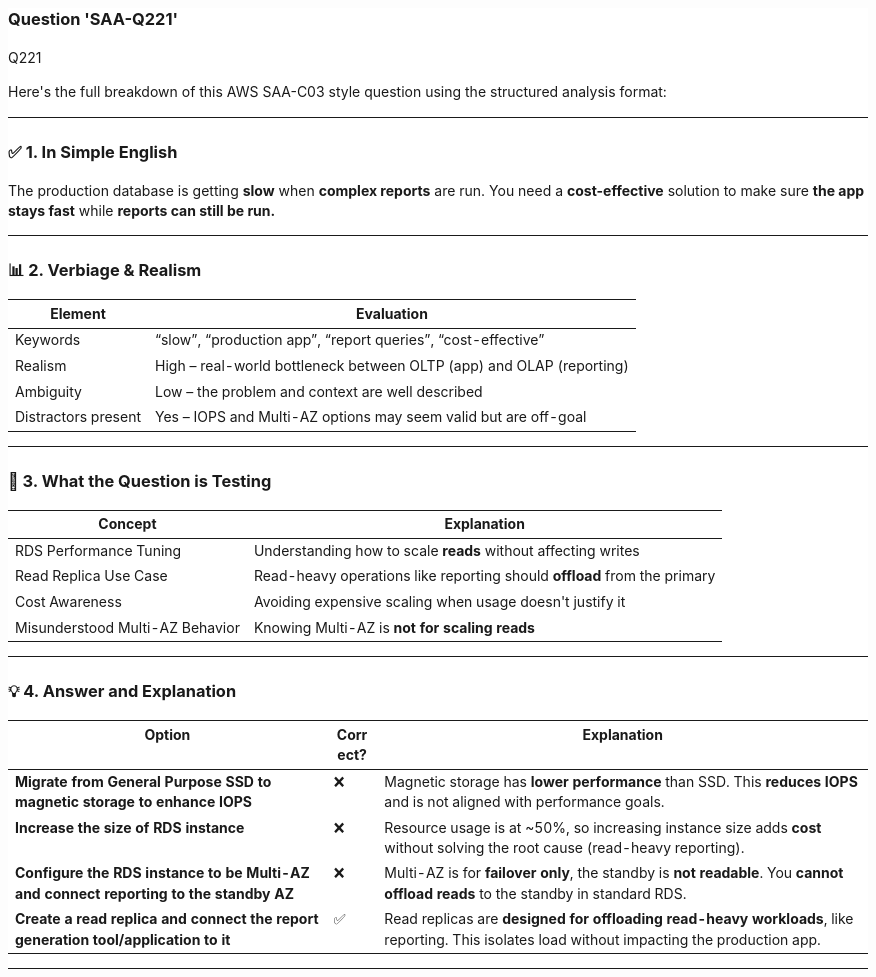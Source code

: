 ### Question 'SAA-Q221'

Q221

Here's the full breakdown of this AWS SAA-C03 style question using the structured analysis format:

---

### ✅ 1. In Simple English

The production database is getting **slow** when **complex reports** are run.
You need a **cost-effective** solution to make sure **the app stays fast** while **reports can still be run.**

---

### 📊 2. Verbiage & Realism
| Element             | Evaluation                                                           |
| ------------------- | -------------------------------------------------------------------- |
| Keywords            | “slow”, “production app”, “report queries”, “cost-effective”         |
| Realism             | High – real-world bottleneck between OLTP (app) and OLAP (reporting) |
| Ambiguity           | Low – the problem and context are well described                     |
| Distractors present | Yes – IOPS and Multi-AZ options may seem valid but are off-goal      |
---

### 🎯 3. What the Question is Testing
| Concept                         | Explanation                                                              |
| ------------------------------- | ------------------------------------------------------------------------ |
| RDS Performance Tuning          | Understanding how to scale **reads** without affecting writes            |
| Read Replica Use Case           | Read-heavy operations like reporting should **offload** from the primary |
| Cost Awareness                  | Avoiding expensive scaling when usage doesn't justify it                 |
| Misunderstood Multi-AZ Behavior | Knowing Multi-AZ is **not for scaling reads**                            |
---

### 💡 4. Answer and Explanation
| Option                                                                                | Correct? | Explanation                                                                                                                                  |
| ------------------------------------------------------------------------------------- | -------- | -------------------------------------------------------------------------------------------------------------------------------------------- |
| **Migrate from General Purpose SSD to magnetic storage to enhance IOPS**              | ❌       | Magnetic storage has **lower performance** than SSD. This **reduces IOPS** and is not aligned with performance goals.                        |
| **Increase the size of RDS instance**                                                 | ❌       | Resource usage is at \~50%, so increasing instance size adds **cost** without solving the root cause (read-heavy reporting).                 |
| **Configure the RDS instance to be Multi-AZ and connect reporting to the standby AZ** | ❌       | Multi-AZ is for **failover only**, the standby is **not readable**. You **cannot offload reads** to the standby in standard RDS.             |
| **Create a read replica and connect the report generation tool/application to it**    | ✅       | Read replicas are **designed for offloading read-heavy workloads**, like reporting. This isolates load without impacting the production app. |
---
